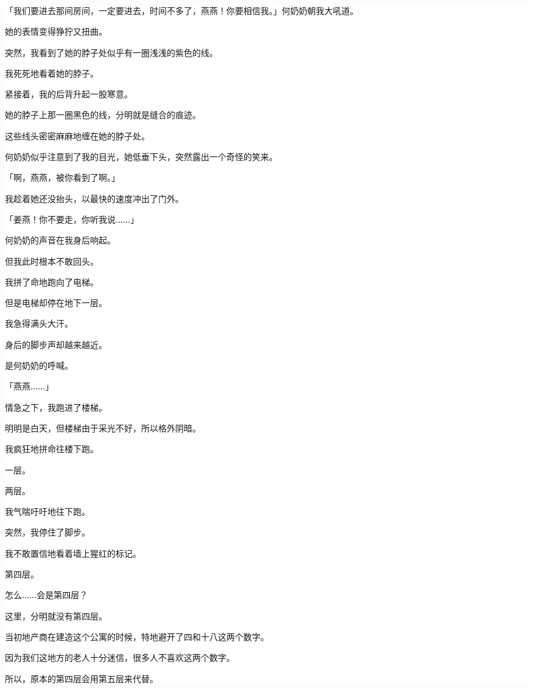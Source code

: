 「我们要进去那间房间，一定要进去，时间不多了，燕燕！你要相信我。」何奶奶朝我大吼道。

她的表情变得狰狞又扭曲。

突然，我看到了她的脖子处似乎有一圈浅浅的紫色的线。

我死死地看着她的脖子。

紧接着，我的后背升起一股寒意。

她的脖子上那一圈黑色的线，分明就是缝合的痕迹。

这些线头密密麻麻地缠在她的脖子处。

何奶奶似乎注意到了我的目光，她低垂下头，突然露出一个奇怪的笑来。

「啊，燕燕，被你看到了啊。」

我趁着她还没抬头，以最快的速度冲出了门外。

「姜燕！你不要走，你听我说……」

何奶奶的声音在我身后响起。

但我此时根本不敢回头。

我拼了命地跑向了电梯。

但是电梯却停在地下一层。

我急得满头大汗。

身后的脚步声却越来越近。

是何奶奶的呼喊。

「燕燕……」

情急之下，我跑进了楼梯。

明明是白天，但楼梯由于采光不好，所以格外阴暗。

我疯狂地拼命往楼下跑。

一层。

两层。

我气喘吁吁地往下跑。

突然，我停住了脚步。

我不敢置信地看着墙上猩红的标记。

第四层。

怎么……会是第四层？

这里，分明就没有第四层。

当初地产商在建造这个公寓的时候，特地避开了四和十八这两个数字。

因为我们这地方的老人十分迷信，很多人不喜欢这两个数字。

所以，原本的第四层会用第五层来代替。

